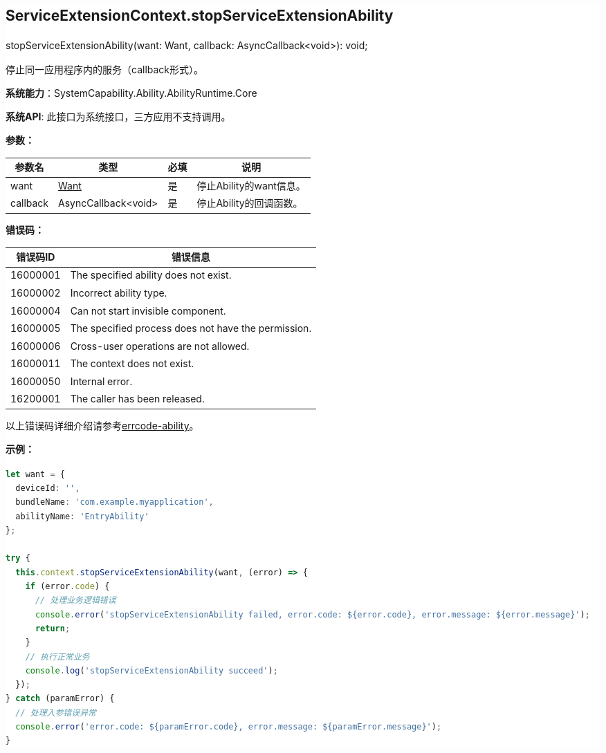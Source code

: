 ## ServiceExtensionContext.stopServiceExtensionAbility

stopServiceExtensionAbility(want: Want, callback: AsyncCallback\<void>): void;

停止同一应用程序内的服务（callback形式）。

**系统能力**：SystemCapability.Ability.AbilityRuntime.Core

**系统API**: 此接口为系统接口，三方应用不支持调用。

**参数：**

| 参数名 | 类型 | 必填 | 说明 |
| -------- | -------- | -------- | -------- |
| want | [Want](js-apis-app-ability-want.md) | 是 | 停止Ability的want信息。 |
| callback | AsyncCallback\<void\> | 是 | 停止Ability的回调函数。 |

**错误码：**

| 错误码ID | 错误信息 |
| ------- | -------------------------------- |
| 16000001 | The specified ability does not exist. |
| 16000002 | Incorrect ability type. |
| 16000004 | Can not start invisible component. |
| 16000005 | The specified process does not have the permission. |
| 16000006 | Cross-user operations are not allowed. |
| 16000011 | The context does not exist.        |
| 16000050 | Internal error. |
| 16200001 | The caller has been released. |

以上错误码详细介绍请参考[errcode-ability](../errorcodes/errorcode-ability.md)。

**示例：**

  ```ts
  let want = {
    deviceId: '',
    bundleName: 'com.example.myapplication',
    abilityName: 'EntryAbility'
  };

  try {
    this.context.stopServiceExtensionAbility(want, (error) => {
      if (error.code) {
        // 处理业务逻辑错误
        console.error('stopServiceExtensionAbility failed, error.code: ${error.code}, error.message: ${error.message}');
        return;
      }
      // 执行正常业务
      console.log('stopServiceExtensionAbility succeed');
    });
  } catch (paramError) {
    // 处理入参错误异常
    console.error('error.code: ${paramError.code}, error.message: ${paramError.message}');
  }
  ```
